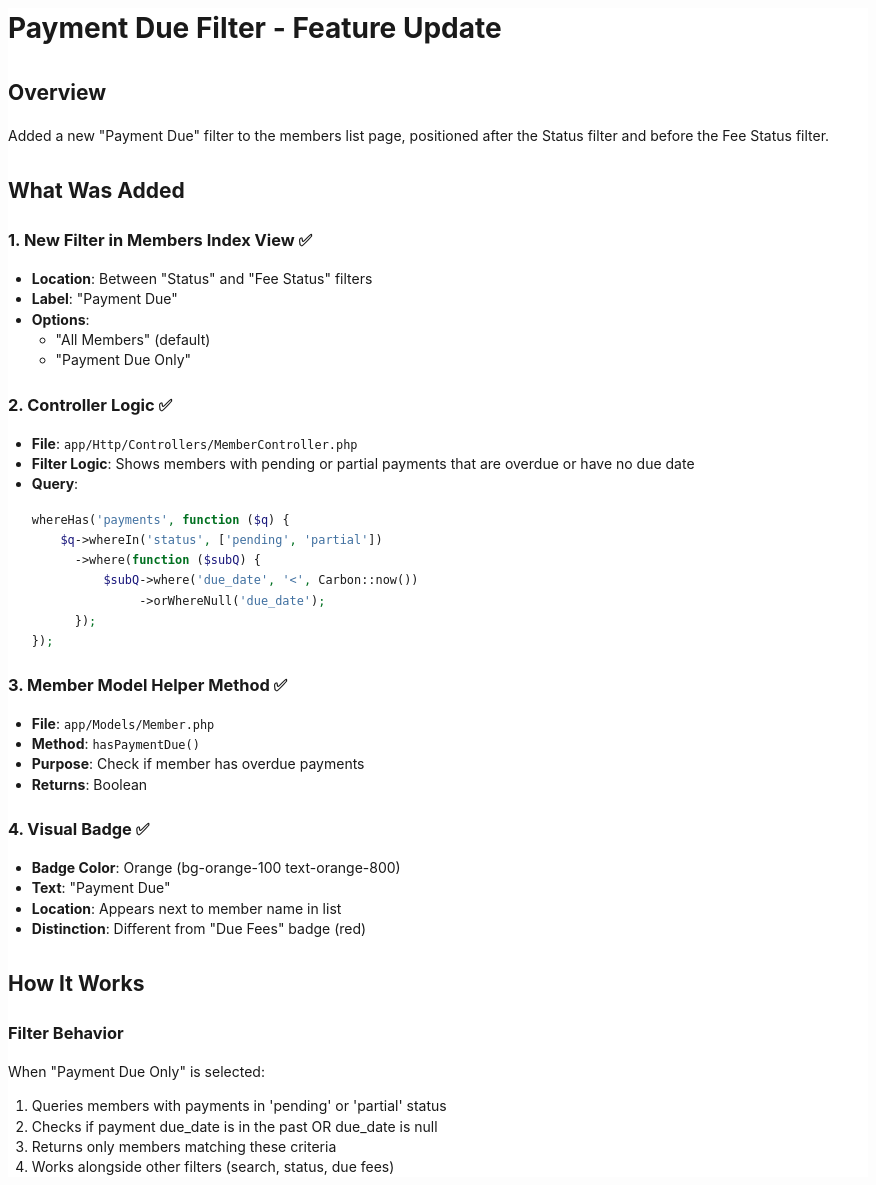 # Payment Due Filter - Feature Update

## Overview
Added a new "Payment Due" filter to the members list page, positioned after the Status filter and before the Fee Status filter.

## What Was Added

### 1. New Filter in Members Index View ✅
- **Location**: Between "Status" and "Fee Status" filters
- **Label**: "Payment Due"
- **Options**: 
  - "All Members" (default)
  - "Payment Due Only"

### 2. Controller Logic ✅
- **File**: `app/Http/Controllers/MemberController.php`
- **Filter Logic**: Shows members with pending or partial payments that are overdue or have no due date
- **Query**: 
  ```php
  whereHas('payments', function ($q) {
      $q->whereIn('status', ['pending', 'partial'])
        ->where(function ($subQ) {
            $subQ->where('due_date', '<', Carbon::now())
                 ->orWhereNull('due_date');
        });
  });
  ```

### 3. Member Model Helper Method ✅
- **File**: `app/Models/Member.php`
- **Method**: `hasPaymentDue()`
- **Purpose**: Check if member has overdue payments
- **Returns**: Boolean

### 4. Visual Badge ✅
- **Badge Color**: Orange (bg-orange-100 text-orange-800)
- **Text**: "Payment Due"
- **Location**: Appears next to member name in list
- **Distinction**: Different from "Due Fees" badge (red)

## How It Works

### Filter Behavior
When "Payment Due Only" is selected:
1. Queries members with payments in 'pending' or 'partial' status
2. Checks if payment due_date is in the past OR due_date is null
3. Returns only members matching these criteria
4. Works alongside other filters (search, status, due fees)
